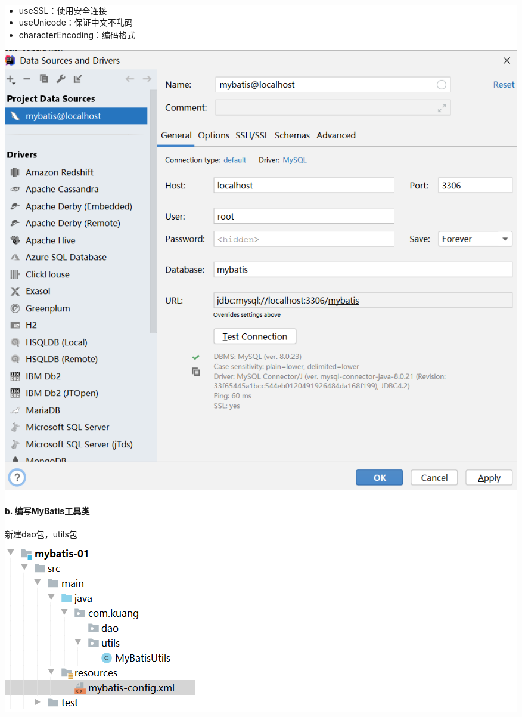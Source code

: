 -   useSSL：使用安全连接
-   useUnicode：保证中文不乱码
-   characterEncoding：编码格式

![](1-Mybatis/image-20210206191308775.png)

#### b. 编写MyBatis工具类

新建dao包，utils包

![](1-Mybatis/image-20210206195714994.png)
